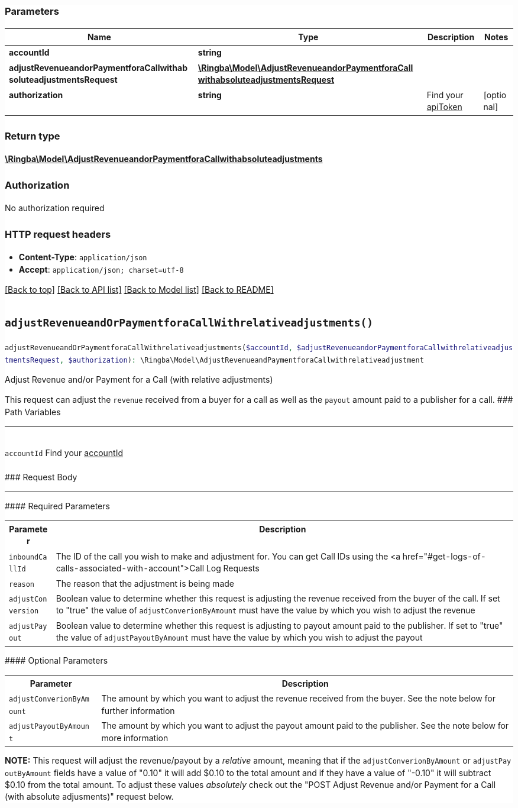 ### Parameters

Name | Type | Description  | Notes
------------- | ------------- | ------------- | -------------
 **accountId** | **string**|  |
 **adjustRevenueandorPaymentforaCallwithabsoluteadjustmentsRequest** | [**\Ringba\Model\AdjustRevenueandorPaymentforaCallwithabsoluteadjustmentsRequest**](../Model/AdjustRevenueandorPaymentforaCallwithabsoluteadjustmentsRequest.md)|  |
 **authorization** | **string**| Find your [apiToken](#get-or-create-api-token) | [optional]

### Return type

[**\Ringba\Model\AdjustRevenueandorPaymentforaCallwithabsoluteadjustments**](../Model/AdjustRevenueandorPaymentforaCallwithabsoluteadjustments.md)

### Authorization

No authorization required

### HTTP request headers

- **Content-Type**: `application/json`
- **Accept**: `application/json; charset=utf-8`

[[Back to top]](#) [[Back to API list]](../../README.md#endpoints)
[[Back to Model list]](../../README.md#models)
[[Back to README]](../../README.md)

## `adjustRevenueandOrPaymentforaCallWithrelativeadjustments()`

```php
adjustRevenueandOrPaymentforaCallWithrelativeadjustments($accountId, $adjustRevenueandorPaymentforaCallwithrelativeadjustmentsRequest, $authorization): \Ringba\Model\AdjustRevenueandPaymentforaCallwithrelativeadjustment
```

Adjust Revenue and/or Payment for a Call (with relative adjustments)

This request can adjust the `revenue` received from a buyer for a call as well as the `payout` amount paid to a publisher for a call.   ### Path Variables <hr> <br>  ``accountId`` Find your [accountId](#get-your-account-information) <br> <br>  ### Request Body <hr>  #### Required Parameters <table> <tr> <th>Parameter</th> <th>Description</th> </tr> <tr> <td><code>inboundCallId</code></td> <td>The ID of the call you wish to make and adjustment for. You can get Call IDs using the <a href=\"#get-logs-of-calls-associated-with-account\">Call Log Requests</a> </tr> <tr> <td><code>reason</code></td> <td>The reason that the adjustment is being made</td> </tr> <tr> <td><code>adjustConversion</code></td> <td>Boolean value to determine whether this request is adjusting the revenue received from the buyer of the call. If set to \"true\" the value of <code>adjustConverionByAmount</code> must have the value by which you wish to adjust the revenue</td> </tr> <tr> <td><code>adjustPayout</code></td> <td>Boolean value to determine whether this request is adjusting to payout amount paid to the publisher. If set to \"true\" the value of <code>adjustPayoutByAmount</code> must have the value by which you wish to adjust the payout</td> </tr> </table>  #### Optional Parameters  <table> <tr> <th>Parameter</th> <th>Description</th> </tr> <tr> <td><code>adjustConverionByAmount</code></td> <td>The amount by which you want to adjust the revenue received from the buyer. See the note below for further information</td> </tr> <tr> <td><code>adjustPayoutByAmount</code></td> <td>The amount by which you want to adjust the payout amount paid to the publisher. See the note below for more information</td> </tr> </table>  __NOTE:__ This request will adjust the revenue/payout by a _relative_ amount, meaning that if the `adjustConverionByAmount` or `adjustPayoutByAmount` fields have a value of \"0.10\" it will add $0.10 to the total amount and if they have a value of \"-0.10\" it will subtract $0.10 from the total amount. To adjust these values _absolutely_ check out the \"POST Adjust Revenue and/or Payment for a Call (with absolute adjusments)\" request below.   
